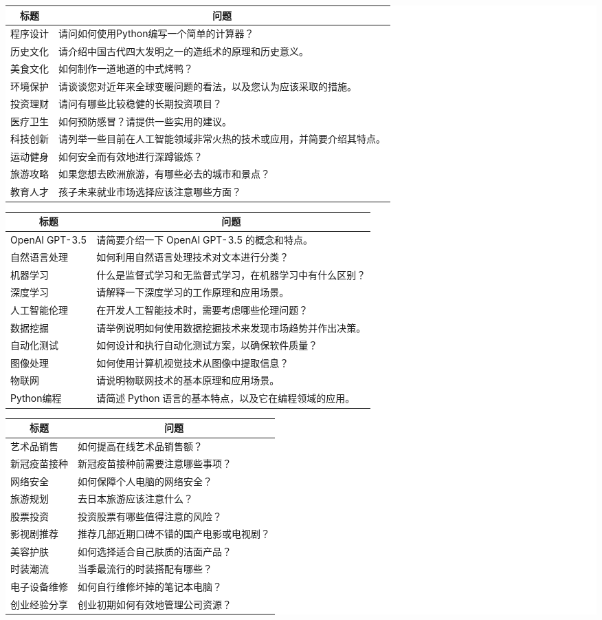 | 标题 | 问题 |
| --- | --- |
| 程序设计 | 请问如何使用Python编写一个简单的计算器？ |
| 历史文化 | 请介绍中国古代四大发明之一的造纸术的原理和历史意义。 |
| 美食文化 | 如何制作一道地道的中式烤鸭？ |
| 环境保护 | 请谈谈您对近年来全球变暖问题的看法，以及您认为应该采取的措施。|
| 投资理财 | 请问有哪些比较稳健的长期投资项目？ |
| 医疗卫生 | 如何预防感冒？请提供一些实用的建议。 |
| 科技创新 | 请列举一些目前在人工智能领域非常火热的技术或应用，并简要介绍其特点。 |
| 运动健身 | 如何安全而有效地进行深蹲锻炼？ |
| 旅游攻略 | 如果您想去欧洲旅游，有哪些必去的城市和景点？ |
| 教育人才 | 孩子未来就业市场选择应该注意哪些方面？ |

|标题|问题|
|---|---|
|OpenAI GPT-3.5|请简要介绍一下 OpenAI GPT-3.5 的概念和特点。|
|自然语言处理|如何利用自然语言处理技术对文本进行分类？|
|机器学习|什么是监督式学习和无监督式学习，在机器学习中有什么区别？|
|深度学习|请解释一下深度学习的工作原理和应用场景。|
|人工智能伦理|在开发人工智能技术时，需要考虑哪些伦理问题？|
|数据挖掘|请举例说明如何使用数据挖掘技术来发现市场趋势并作出决策。|
|自动化测试|如何设计和执行自动化测试方案，以确保软件质量？|
|图像处理|如何使用计算机视觉技术从图像中提取信息？|
|物联网|请说明物联网技术的基本原理和应用场景。|
|Python编程|请简述 Python 语言的基本特点，以及它在编程领域的应用。|

| 标题                                   | 问题                                                           |
|----------------------------------------|----------------------------------------------------------------|
| 艺术品销售                             | 如何提高在线艺术品销售额？                                       |
| 新冠疫苗接种                           | 新冠疫苗接种前需要注意哪些事项？                                 |
| 网络安全                               | 如何保障个人电脑的网络安全？                                     |
| 旅游规划                               | 去日本旅游应该注意什么？                                         |
| 股票投资                               | 投资股票有哪些值得注意的风险？                                   |
| 影视剧推荐                             | 推荐几部近期口碑不错的国产电影或电视剧？                         |
| 美容护肤                               | 如何选择适合自己肤质的洁面产品？                                 |
| 时装潮流                               | 当季最流行的时装搭配有哪些？                                     |
| 电子设备维修                           | 如何自行维修坏掉的笔记本电脑？                                   |
| 创业经验分享                           | 创业初期如何有效地管理公司资源？                                 |
